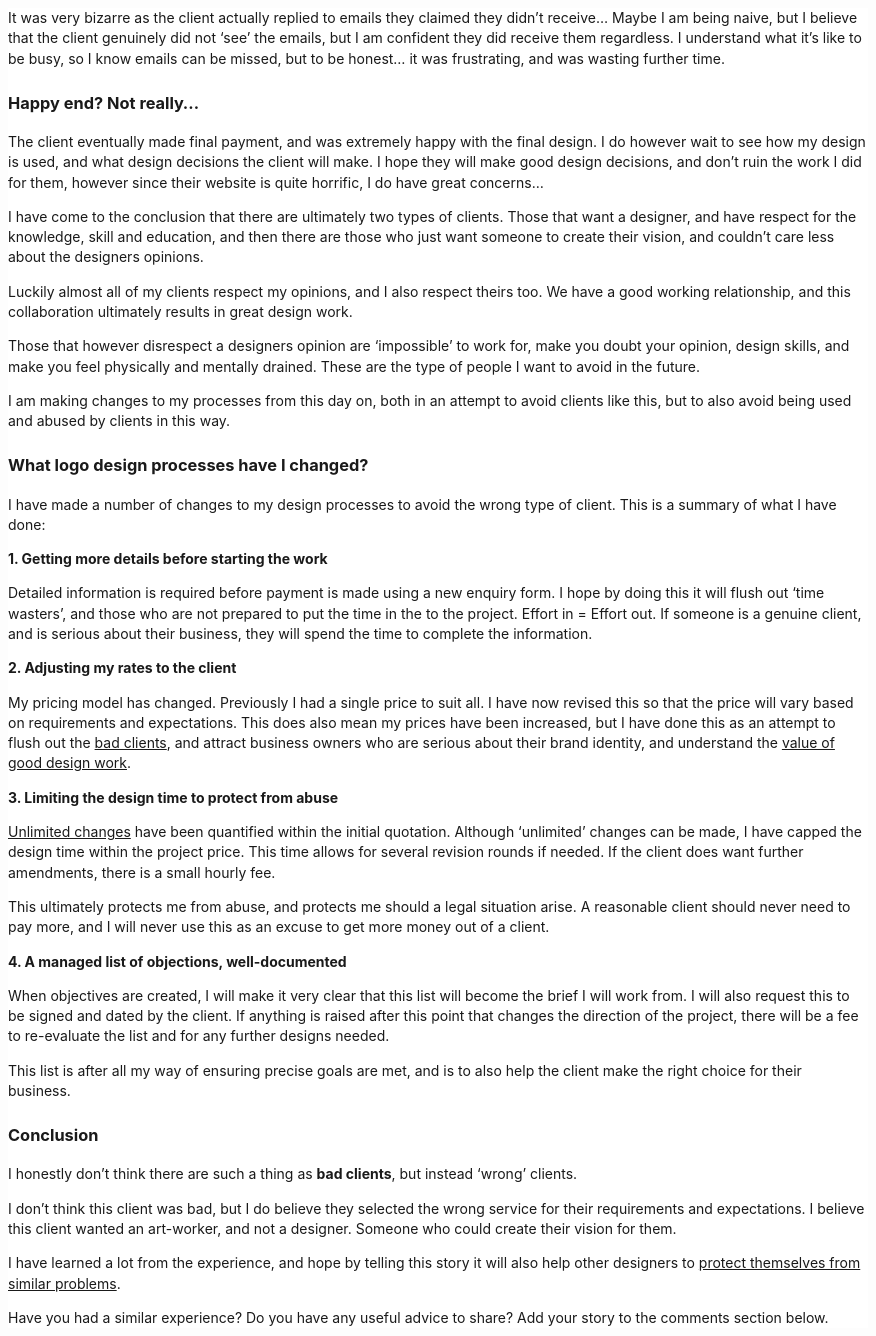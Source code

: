 <p>It was very bizarre as the client actually replied to emails they claimed they didn’t receive… Maybe I am being naive, but I believe that the client genuinely did not ‘see’ the emails, but I am confident they did receive them regardless. I understand what it&#8217;s like to be busy, so I know emails can be missed, but to be honest… it was frustrating, and was wasting further time.</p>
<h3>Happy end? Not really&#8230;</h3>
<p>The client eventually made final payment, and was extremely happy with the final design. I do however wait to see how my design is used, and what design decisions the client will make. I hope they will make good design decisions, and don’t ruin the work I did for them, however since their website is quite horrific, I do have great concerns…</p>
<p>I have come to the conclusion that there are ultimately two types of clients. Those that want a designer, and have respect for the knowledge, skill and education, and then there are those who just want someone to create their vision, and couldn’t care less about the designers opinions.</p>
<p>Luckily almost all of my clients respect my opinions, and I also respect theirs too. We have a good working relationship, and this collaboration ultimately results in great design work.</p>
<p>Those that however disrespect a designers opinion are ‘impossible’ to work for, make you doubt your opinion, design skills, and make you feel physically and mentally drained. These are the type of people I want to avoid in the future.</p>
<p>I am making changes to my processes from this day on, both in an attempt to avoid clients like this, but to also avoid being used and abused by clients in this way.</p>
<h3>What logo design processes have I changed?</h3>
<p>I have made a number of changes to my design processes to avoid the wrong type of client. This is a summary of what I have done:</p>
<p><strong>1. Getting more details before starting the work</strong></p>
<p>Detailed information is required before payment is made using a new enquiry form. I hope by doing this it will flush out ‘time wasters’, and those who are not prepared to put the time in the to the project. Effort in = Effort out. If someone is a genuine client, and is serious about their business, they will spend the time to complete the information.</p>
<p><strong>2. Adjusting my rates to the client</strong></p>
<p>My pricing model has changed. Previously I had a single price to suit all. I have now revised this so that the price will vary based on requirements and expectations. This does also mean my prices have been increased, but I have done this as an attempt to flush out the <a href="http://thenuschool.com/client-stories-will-make-cry-laughter/" title="These Client Stories Will Make You Cry With Laughter" target="_blank">bad clients</a>, and attract business owners who are serious about their brand identity, and understand the <a href="http://thenuschool.com/5-ways-to-increase-your-value-to-your-client/" title="5 Ways To Increase Your Value To Your Client" target="_blank">value of good design work</a>.</p>
<p><strong>3. Limiting the design time to protect from abuse</strong></p>
<p><a href="http://thenuschool.com/save-endless-client-requests/" title="Save Yourself From Endless Client Requests" target="_blank">Unlimited changes</a> have been quantified within the initial quotation. Although ‘unlimited’ changes can be made, I have capped the design time within the project price. This time allows for several revision rounds if needed. If the client does want further amendments, there is a small hourly fee.</p>
<p>This ultimately protects me from abuse, and protects me should a legal situation arise. A reasonable client should never need to pay more, and I will never use this as an excuse to get more money out of a client.</p>
<p><strong>4. A managed list of objections, well-documented</strong></p>
<p>When objectives are created, I will make it very clear that this list will become the brief I will work from. I will also request this to be signed and dated by the client. If anything is raised after this point that changes the direction of the project, there will be a fee to re-evaluate the list and for any further designs needed.</p>
<p>This list is after all my way of ensuring precise goals are met, and is to also help the client make the right choice for their business.</p>
<h3>Conclusion</h3>
<p>I honestly don’t think there are such a thing as <strong>bad clients</strong>, but instead ‘wrong’ clients.</p>
<p>I don’t think this client was bad, but I do believe they selected the wrong service for their requirements and expectations. I believe this client wanted an art-worker, and not a designer. Someone who could create their vision for them.</p>
<p>I have learned a lot from the experience, and hope by telling this story it will also help other designers to <a href="http://thenuschool.com/save-endless-client-requests/" title="Save Yourself From Endless Client Requests" target="_blank">protect themselves from similar problems</a>.</p>
<p>Have you had a similar experience? Do you have any useful advice to share? Add your story to the comments section below.</p>